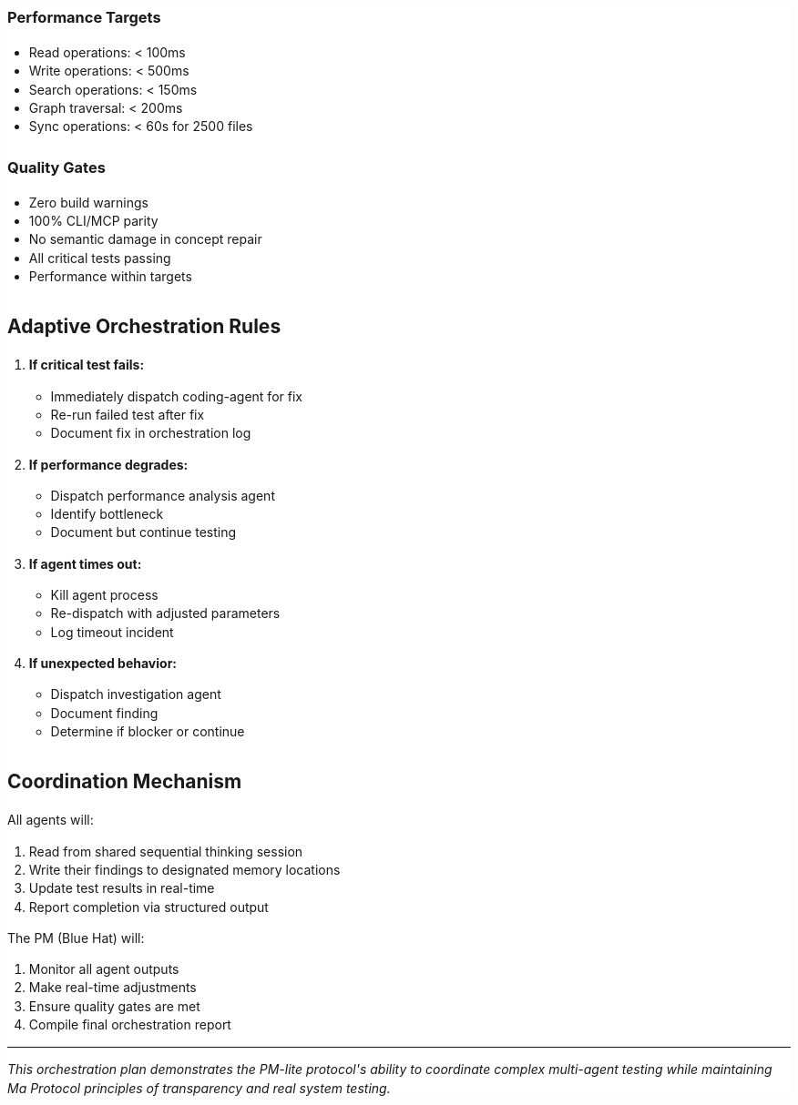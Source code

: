 ### Performance Targets
- Read operations: < 100ms
- Write operations: < 500ms
- Search operations: < 150ms
- Graph traversal: < 200ms
- Sync operations: < 60s for 2500 files

### Quality Gates
- Zero build warnings
- 100% CLI/MCP parity
- No semantic damage in concept repair
- All critical tests passing
- Performance within targets

## Adaptive Orchestration Rules

1. **If critical test fails:**
   - Immediately dispatch coding-agent for fix
   - Re-run failed test after fix
   - Document fix in orchestration log

2. **If performance degrades:**
   - Dispatch performance analysis agent
   - Identify bottleneck
   - Document but continue testing

3. **If agent times out:**
   - Kill agent process
   - Re-dispatch with adjusted parameters
   - Log timeout incident

4. **If unexpected behavior:**
   - Dispatch investigation agent
   - Document finding
   - Determine if blocker or continue

## Coordination Mechanism

All agents will:
1. Read from shared sequential thinking session
2. Write their findings to designated memory locations
3. Update test results in real-time
4. Report completion via structured output

The PM (Blue Hat) will:
1. Monitor all agent outputs
2. Make real-time adjustments
3. Ensure quality gates are met
4. Compile final orchestration report

---

*This orchestration plan demonstrates the PM-lite protocol's ability to coordinate complex multi-agent testing while maintaining Ma Protocol principles of transparency and real system testing.*
